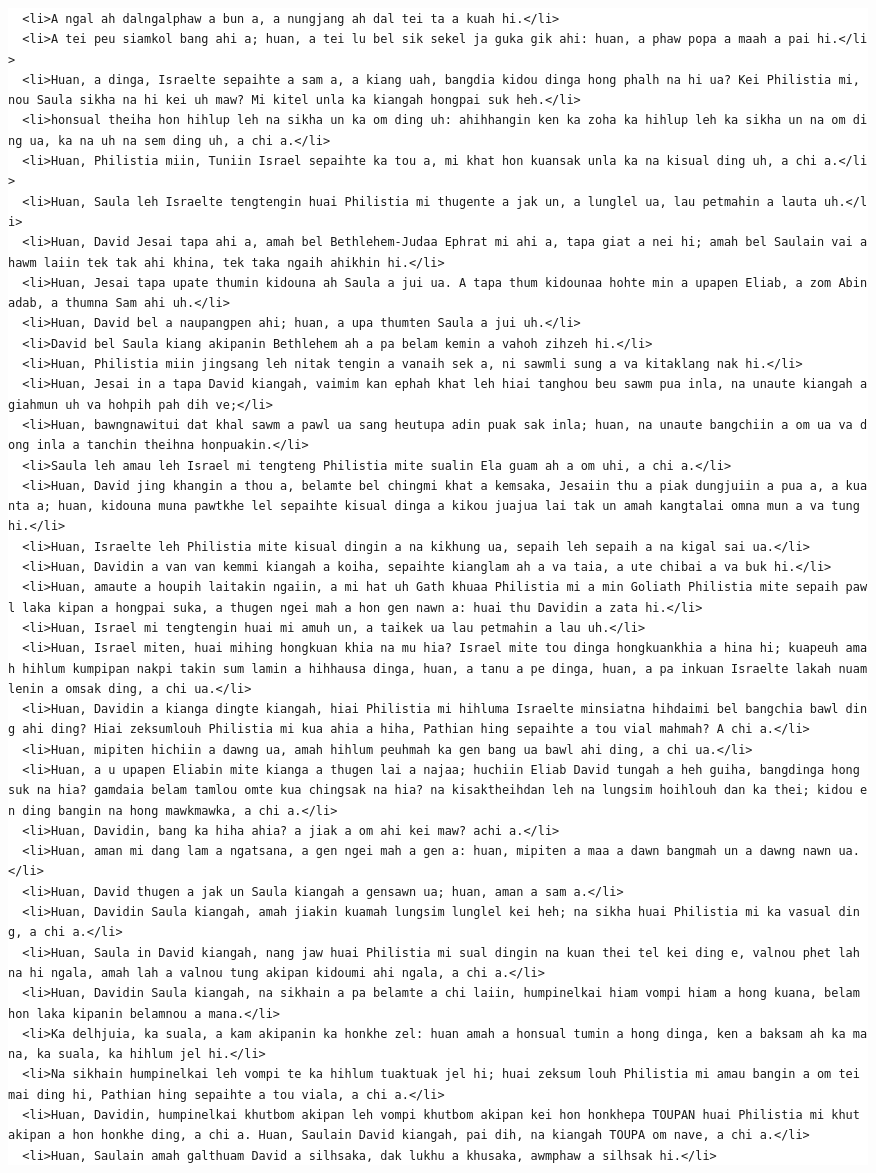       <li>A ngal ah dalngalphaw a bun a, a nungjang ah dal tei ta a kuah hi.</li>
      <li>A tei peu siamkol bang ahi a; huan, a tei lu bel sik sekel ja guka gik ahi: huan, a phaw popa a maah a pai hi.</li>
      <li>Huan, a dinga, Israelte sepaihte a sam a, a kiang uah, bangdia kidou dinga hong phalh na hi ua? Kei Philistia mi, nou Saula sikha na hi kei uh maw? Mi kitel unla ka kiangah hongpai suk heh.</li>
      <li>honsual theiha hon hihlup leh na sikha un ka om ding uh: ahihhangin ken ka zoha ka hihlup leh ka sikha un na om ding ua, ka na uh na sem ding uh, a chi a.</li>
      <li>Huan, Philistia miin, Tuniin Israel sepaihte ka tou a, mi khat hon kuansak unla ka na kisual ding uh, a chi a.</li>
      <li>Huan, Saula leh Israelte tengtengin huai Philistia mi thugente a jak un, a lunglel ua, lau petmahin a lauta uh.</li>
      <li>Huan, David Jesai tapa ahi a, amah bel Bethlehem-Judaa Ephrat mi ahi a, tapa giat a nei hi; amah bel Saulain vai a hawm laiin tek tak ahi khina, tek taka ngaih ahikhin hi.</li>
      <li>Huan, Jesai tapa upate thumin kidouna ah Saula a jui ua. A tapa thum kidounaa hohte min a upapen Eliab, a zom Abinadab, a thumna Sam ahi uh.</li>
      <li>Huan, David bel a naupangpen ahi; huan, a upa thumten Saula a jui uh.</li>
      <li>David bel Saula kiang akipanin Bethlehem ah a pa belam kemin a vahoh zihzeh hi.</li>
      <li>Huan, Philistia miin jingsang leh nitak tengin a vanaih sek a, ni sawmli sung a va kitaklang nak hi.</li>
      <li>Huan, Jesai in a tapa David kiangah, vaimim kan ephah khat leh hiai tanghou beu sawm pua inla, na unaute kiangah a giahmun uh va hohpih pah dih ve;</li>
      <li>Huan, bawngnawitui dat khal sawm a pawl ua sang heutupa adin puak sak inla; huan, na unaute bangchiin a om ua va dong inla a tanchin theihna honpuakin.</li>
      <li>Saula leh amau leh Israel mi tengteng Philistia mite sualin Ela guam ah a om uhi, a chi a.</li>
      <li>Huan, David jing khangin a thou a, belamte bel chingmi khat a kemsaka, Jesaiin thu a piak dungjuiin a pua a, a kuanta a; huan, kidouna muna pawtkhe lel sepaihte kisual dinga a kikou juajua lai tak un amah kangtalai omna mun a va tung hi.</li>
      <li>Huan, Israelte leh Philistia mite kisual dingin a na kikhung ua, sepaih leh sepaih a na kigal sai ua.</li>
      <li>Huan, Davidin a van van kemmi kiangah a koiha, sepaihte kianglam ah a va taia, a ute chibai a va buk hi.</li>
      <li>Huan, amaute a houpih laitakin ngaiin, a mi hat uh Gath khuaa Philistia mi a min Goliath Philistia mite sepaih pawl laka kipan a hongpai suka, a thugen ngei mah a hon gen nawn a: huai thu Davidin a zata hi.</li>
      <li>Huan, Israel mi tengtengin huai mi amuh un, a taikek ua lau petmahin a lau uh.</li>
      <li>Huan, Israel miten, huai mihing hongkuan khia na mu hia? Israel mite tou dinga hongkuankhia a hina hi; kuapeuh amah hihlum kumpipan nakpi takin sum lamin a hihhausa dinga, huan, a tanu a pe dinga, huan, a pa inkuan Israelte lakah nuamlenin a omsak ding, a chi ua.</li>
      <li>Huan, Davidin a kianga dingte kiangah, hiai Philistia mi hihluma Israelte minsiatna hihdaimi bel bangchia bawl ding ahi ding? Hiai zeksumlouh Philistia mi kua ahia a hiha, Pathian hing sepaihte a tou vial mahmah? A chi a.</li>
      <li>Huan, mipiten hichiin a dawng ua, amah hihlum peuhmah ka gen bang ua bawl ahi ding, a chi ua.</li>
      <li>Huan, a u upapen Eliabin mite kianga a thugen lai a najaa; huchiin Eliab David tungah a heh guiha, bangdinga hong suk na hia? gamdaia belam tamlou omte kua chingsak na hia? na kisaktheihdan leh na lungsim hoihlouh dan ka thei; kidou en ding bangin na hong mawkmawka, a chi a.</li>
      <li>Huan, Davidin, bang ka hiha ahia? a jiak a om ahi kei maw? achi a.</li>
      <li>Huan, aman mi dang lam a ngatsana, a gen ngei mah a gen a: huan, mipiten a maa a dawn bangmah un a dawng nawn ua.</li>
      <li>Huan, David thugen a jak un Saula kiangah a gensawn ua; huan, aman a sam a.</li>
      <li>Huan, Davidin Saula kiangah, amah jiakin kuamah lungsim lunglel kei heh; na sikha huai Philistia mi ka vasual ding, a chi a.</li>
      <li>Huan, Saula in David kiangah, nang jaw huai Philistia mi sual dingin na kuan thei tel kei ding e, valnou phet lah na hi ngala, amah lah a valnou tung akipan kidoumi ahi ngala, a chi a.</li>
      <li>Huan, Davidin Saula kiangah, na sikhain a pa belamte a chi laiin, humpinelkai hiam vompi hiam a hong kuana, belam hon laka kipanin belamnou a mana.</li>
      <li>Ka delhjuia, ka suala, a kam akipanin ka honkhe zel: huan amah a honsual tumin a hong dinga, ken a baksam ah ka mana, ka suala, ka hihlum jel hi.</li>
      <li>Na sikhain humpinelkai leh vompi te ka hihlum tuaktuak jel hi; huai zeksum louh Philistia mi amau bangin a om tei mai ding hi, Pathian hing sepaihte a tou viala, a chi a.</li>
      <li>Huan, Davidin, humpinelkai khutbom akipan leh vompi khutbom akipan kei hon honkhepa TOUPAN huai Philistia mi khut akipan a hon honkhe ding, a chi a. Huan, Saulain David kiangah, pai dih, na kiangah TOUPA om nave, a chi a.</li>
      <li>Huan, Saulain amah galthuam David a silhsaka, dak lukhu a khusaka, awmphaw a silhsak hi.</li>